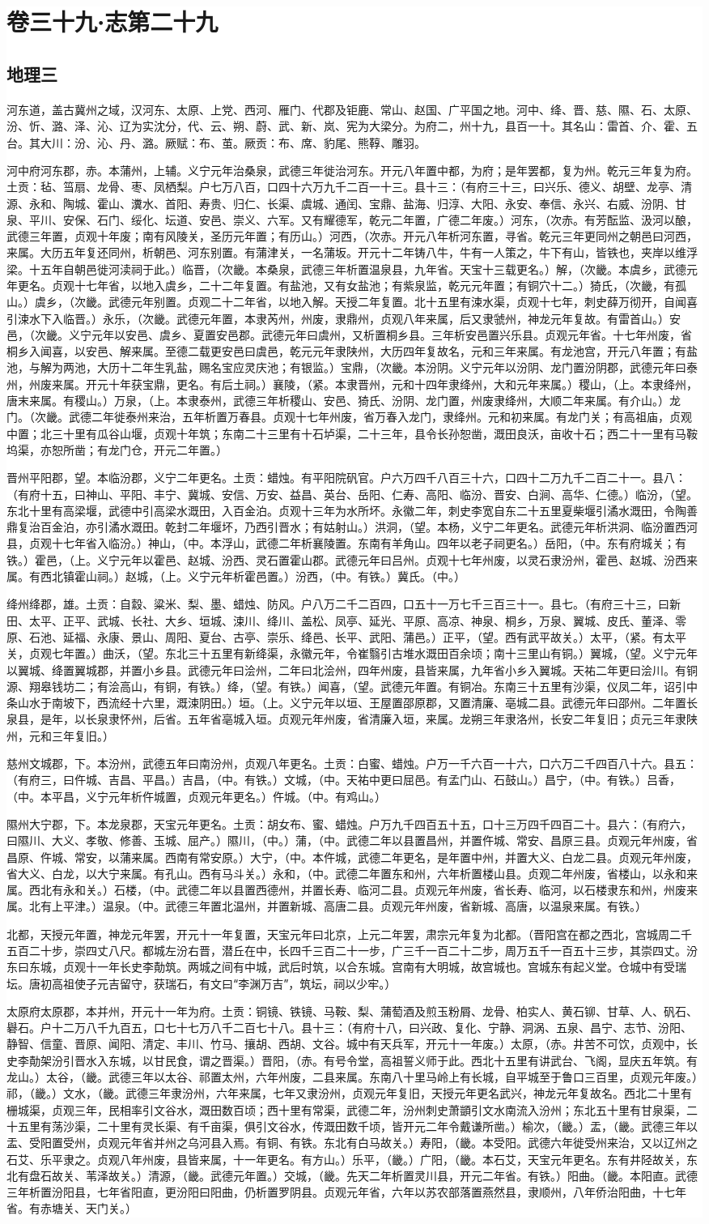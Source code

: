 # 卷三十九·志第二十九

## 地理三

河东道，盖古冀州之域，汉河东、太原、上党、西河、雁门、代郡及钜鹿、常山、赵国、广平国之地。河中、绛、晋、慈、隰、石、太原、汾、忻、潞、泽、沁、辽为实沈分，代、云、朔、蔚、武、新、岚、宪为大梁分。为府二，州十九，县百一十。其名山：雷首、介、霍、五台。其大川：汾、沁、丹、潞。厥赋：布、茧。厥贡：布、席、豹尾、熊鞟、雕羽。

河中府河东郡，赤。本蒲州，上辅。义宁元年治桑泉，武德三年徙治河东。开元八年置中都，为府；是年罢都，复为州。乾元三年复为府。土贡：毡、筜扇、龙骨、枣、凤栖梨。户七万八百，口四十六万九千二百一十三。县十三：（有府三十三，曰兴乐、德义、胡壁、龙亭、清源、永和、陶城、霍山、瀵水、首阳、寿贵、归仁、长渠、虞城、通闰、宝鼎、盐海、归淳、大阳、永安、奉信、永兴、右威、汾阴、甘泉、平川、安保、石门、绥化、坛道、安邑、崇义、六军。又有耀德军，乾元二年置，广德二年废。）河东，（次赤。有芳酝监、汲河以酿，武德三年置，贞观十年废；南有风陵关，圣历元年置；有历山。）河西，（次赤。开元八年析河东置，寻省。乾元三年更同州之朝邑曰河西，来属。大历五年复还同州，析朝邑、河东别置。有蒲津关，一名蒲坂。开元十二年铸八牛，牛有一人策之，牛下有山，皆铁也，夹岸以维浮梁。十五年自朝邑徙河渎祠于此。）临晋，（次畿。本桑泉，武德三年析置温泉县，九年省。天宝十三载更名。）解，（次畿。本虞乡，武德元年更名。贞观十七年省，以地入虞乡，二十二年复置。有盐池，又有女盐池；有紫泉监，乾元元年置；有铜穴十二。）猗氏，（次畿，有孤山。）虞乡，（次畿。武德元年别置。贞观二十二年省，以地入解。天授二年复置。北十五里有涑水渠，贞观十七年，刺史薛万彻开，自闻喜引涑水下入临晋。）永乐，（次畿。武德元年置，本隶芮州，州废，隶鼎州，贞观八年来属，后又隶虢州，神龙元年复故。有雷首山。）安邑，（次畿。义宁元年以安邑、虞乡、夏置安邑郡。武德元年曰虞州，又析置桐乡县。三年析安邑置兴乐县。贞观元年省。十七年州废，省桐乡入闻喜，以安邑、解来属。至德二载更安邑曰虞邑，乾元元年隶陕州，大历四年复故名，元和三年来属。有龙池宫，开元八年置；有盐池，与解为两池，大历十二年生乳盐，赐名宝应灵庆池；有银监。）宝鼎，（次畿。本汾阴。义宁元年以汾阴、龙门置汾阴郡，武德元年曰泰州，州废来属。开元十年获宝鼎，更名。有后土祠。）襄陵，（紧。本隶晋州，元和十四年隶绛州，大和元年来属。）稷山，（上。本隶绛州，唐末来属。有稷山。）万泉，（上。本隶泰州，武德三年析稷山、安邑、猗氏、汾阴、龙门置，州废隶绛州，大顺二年来属。有介山。）龙门。（次畿。武德二年徙泰州来治，五年析置万春县。贞观十七年州废，省万春入龙门，隶绛州。元和初来属。有龙门关；有高祖庙，贞观中置；北三十里有瓜谷山堰，贞观十年筑；东南二十三里有十石垆渠，二十三年，县令长孙恕凿，溉田良沃，亩收十石；西二十一里有马鞍坞渠，亦恕所凿；有龙门仓，开元二年置。）

晋州平阳郡，望。本临汾郡，义宁二年更名。土贡：蜡烛。有平阳院矾官。户六万四千八百三十六，口四十二万九千二百二十一。县八：（有府十五，曰神山、平阳、丰宁、冀城、安信、万安、益昌、英台、岳阳、仁寿、高阳、临汾、晋安、白涧、高华、仁德。）临汾，（望。东北十里有高梁堰，武德中引高梁水溉田，入百金泊。贞观十三年为水所坏。永徽二年，刺史李宽自东二十五里夏柴堰引潏水溉田，令陶善鼎复治百金泊，亦引潏水溉田。乾封二年堰坏，乃西引晋水；有姑射山。）洪洞，（望。本杨，义宁二年更名。武德元年析洪洞、临汾置西河县，贞观十七年省入临汾。）神山，（中。本浮山，武德二年析襄陵置。东南有羊角山。四年以老子祠更名。）岳阳，（中。东有府城关；有铁。）霍邑，（上。义宁元年以霍邑、赵城、汾西、灵石置霍山郡。武德元年曰吕州。贞观十七年州废，以灵石隶汾州，霍邑、赵城、汾西来属。有西北镇霍山祠。）赵城，（上。义宁元年析霍邑置。）汾西，（中。有铁。）冀氏。（中。）

绛州绛郡，雄。土贡：自縠、粱米、梨、墨、蜡烛、防风。户八万二千二百四，口五十一万七千三百三十一。县七。（有府三十三，曰新田、太平、正平、武城、长社、大乡、垣城、涑川、绛川、盖松、凤亭、延光、平原、高凉、神泉、桐乡，万泉、翼城、皮氏、董泽、零原、石池、延福、永康、景山、周阳、夏台、古亭、崇乐、绛邑、长平、武阳、蒲邑。）正平，（望。西有武平故关。）太平，（紧。有太平关，贞观七年置。）曲沃，（望。东北三十五里有新绛渠，永徽元年，令崔翳引古堆水溉田百余顷；南十三里山有铜。）翼城，（望。义宁元年以翼城、绛置翼城郡，并置小乡县。武德元年曰浍州，二年曰北浍州，四年州废，县皆来属，九年省小乡入翼城。天祐二年更曰浍川。有铜源、翔皋钱坊二；有浍高山，有铜，有铁。）绛，（望。有铁。）闻喜，（望。武德元年置。有铜冶。东南三十五里有沙渠，仪凤二年，诏引中条山水于南坡下，西流经十六里，溉涑阴田。）垣。（上。义宁元年以垣、王屋置邵原郡，又置清廉、亳城二县。武德元年曰邵州。二年置长泉县，是年，以长泉隶怀州，后省。五年省亳城入垣。贞观元年州废，省清廉入垣，来属。龙朔三年隶洛州，长安二年复旧；贞元三年隶陕州，元和三年复旧。）

慈州文城郡，下。本汾州，武德五年曰南汾州，贞观八年更名。土贡：白蜜、蜡烛。户万一千六百一十六，口六万二千四百八十六。县五：（有府三，曰仵城、吉昌、平昌。）吉昌，（中。有铁。）文城，（中。天祐中更曰屈邑。有孟门山、石鼓山。）昌宁，（中。有铁。）吕香，（中。本平昌，义宁元年析仵城置，贞观元年更名。）仵城。（中。有鸡山。）

隰州大宁郡，下。本龙泉郡，天宝元年更名。土贡：胡女布、蜜、蜡烛。户万九千四百五十五，口十三万四千四百二十。县六：（有府六，曰隰川、大义、孝敬、修善、玉城、屈产。）隰川，（中。）蒲，（中。武德二年以县置昌州，并置仵城、常安、昌原三县。贞观元年州废，省昌原、仵城、常安，以蒲来属。西南有常安原。）大宁，（中。本仵城，武德二年更名，是年置中州，并置大义、白龙二县。贞观元年州废，省大义、白龙，以大宁来属。有孔山。西有马斗关。）永和，（中。武德二年置东和州，六年析置楼山县。贞观二年州废，省楼山，以永和来属。西北有永和关。）石楼，（中。武德二年以县置西德州，并置长寿、临河二县。贞观元年州废，省长寿、临河，以石楼隶东和州，州废来属。北有上平津。）温泉。（中。武德三年置北温州，并置新城、高唐二县。贞观元年州废，省新城、高唐，以温泉来属。有铁。）

北都，天授元年置，神龙元年罢，开元十一年复置，天宝元年曰北京，上元二年罢，肃宗元年复为北都。（晋阳宫在都之西北，宫城周二千五百二十步，崇四丈八尺。都城左汾右晋，潜丘在中，长四千三百二十一步，广三千一百二十二步，周万五千一百五十三步，其崇四丈。汾东曰东城，贞观十一年长史李勣筑。两城之间有中城，武后时筑，以合东城。宫南有大明城，故宫城也。宫城东有起义堂。仓城中有受瑞坛。唐初高祖使子元吉留守，获瑞石，有文曰“李渊万吉”，筑坛，祠以少牢。）

太原府太原郡，本并州，开元十一年为府。土贡：铜镜、铁镜、马鞍、梨、蒲萄酒及煎玉粉屑、龙骨、柏实人、黄石铆、甘草、人、矾石、礜石。户十二万八千九百五，口七十七万八千二百七十八。县十三：（有府十八，曰兴政、复化、宁静、洞涡、五泉、昌宁、志节、汾阳、静智、信童、晋原、闻阳、清定、丰川、竹马、攘胡、西胡、文谷。城中有天兵军，开元十一年废。）太原，（赤。井苦不可饮，贞观中，长史李勣架汾引晋水入东城，以甘民食，谓之晋渠。）晋阳，（赤。有号令堂，高祖誓义师于此。西北十五里有讲武台、飞阁，显庆五年筑。有龙山。）太谷，（畿。武德三年以太谷、祁置太州，六年州废，二县来属。东南八十里马岭上有长城，自平城至于鲁口三百里，贞观元年废。）祁，（畿。）文水，（畿。武德三年隶汾州，六年来属，七年又隶汾州，贞观元年复旧，天授元年更名武兴，神龙元年复故名。西北二十里有栅城渠，贞观三年，民相率引文谷水，溉田数百顷；西十里有常渠，武德二年，汾州刺史萧顗引文水南流入汾州；东北五十里有甘泉渠，二十五里有荡沙渠，二十里有灵长渠、有千亩渠，俱引文谷水，传溉田数千顷，皆开元二年令戴谦所凿。）榆次，（畿。）盂，（畿。武德三年以盂、受阳置受州，贞观元年省并州之乌河县入焉。有铜、有铁。东北有白马故关。）寿阳，（畿。本受阳。武德六年徙受州来治，又以辽州之石艾、乐平隶之。贞观八年州废，县皆来属，十一年更名。有方山。）乐平，（畿。）广阳，（畿。本石艾，天宝元年更名。东有井陉故关，东北有盘石故关、苇泽故关。）清源，（畿。武德元年置。）交城，（畿。先天二年析置灵川县，开元二年省。有铁。）阳曲。（畿。本阳直。武德三年析置汾阳县，七年省阳直，更汾阳曰阳曲，仍析置罗阴县。贞观元年省，六年以苏农部落置燕然县，隶顺州，八年侨治阳曲，十七年省。有赤塘关、天门关。）
